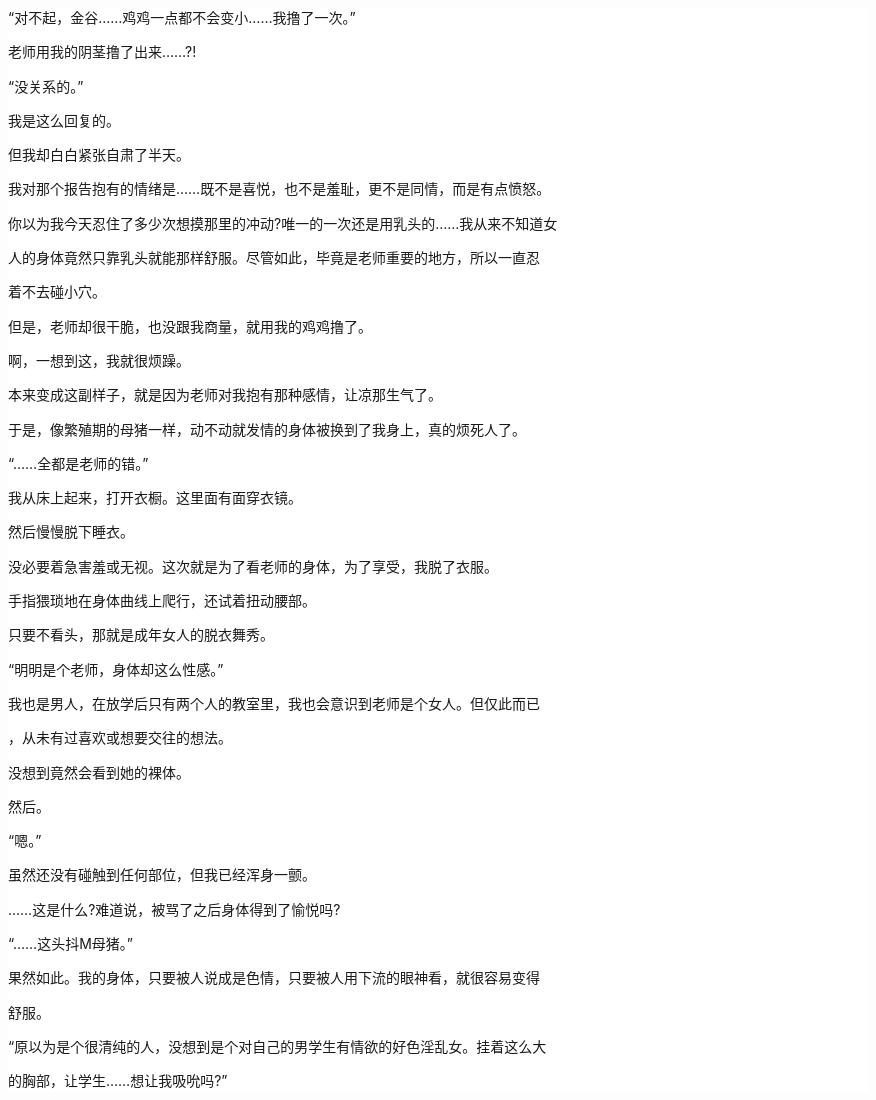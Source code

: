 “对不起，金谷……鸡鸡一点都不会变小……我撸了一次。”

老师用我的阴茎撸了出来……?!

“没关系的。”

我是这么回复的。

但我却白白紧张自肃了半天。

我对那个报告抱有的情绪是……既不是喜悦，也不是羞耻，更不是同情，而是有点愤怒。



你以为我今天忍住了多少次想摸那里的冲动?唯一的一次还是用乳头的……我从来不知道女

人的身体竟然只靠乳头就能那样舒服。尽管如此，毕竟是老师重要的地方，所以一直忍

着不去碰小穴。

但是，老师却很干脆，也没跟我商量，就用我的鸡鸡撸了。

啊，一想到这，我就很烦躁。

本来变成这副样子，就是因为老师对我抱有那种感情，让凉那生气了。

于是，像繁殖期的母猪一样，动不动就发情的身体被换到了我身上，真的烦死人了。

“……全都是老师的错。”

我从床上起来，打开衣橱。这里面有面穿衣镜。

然后慢慢脱下睡衣。

没必要着急害羞或无视。这次就是为了看老师的身体，为了享受，我脱了衣服。

手指猥琐地在身体曲线上爬行，还试着扭动腰部。

只要不看头，那就是成年女人的脱衣舞秀。

“明明是个老师，身体却这么性感。”

我也是男人，在放学后只有两个人的教室里，我也会意识到老师是个女人。但仅此而已

，从未有过喜欢或想要交往的想法。

没想到竟然会看到她的裸体。

然后。

“嗯。”

虽然还没有碰触到任何部位，但我已经浑身一颤。

……这是什么?难道说，被骂了之后身体得到了愉悦吗?

“……这头抖M母猪。”

果然如此。我的身体，只要被人说成是色情，只要被人用下流的眼神看，就很容易变得

舒服。

“原以为是个很清纯的人，没想到是个对自己的男学生有情欲的好色淫乱女。挂着这么大

的胸部，让学生……想让我吸吮吗?”
